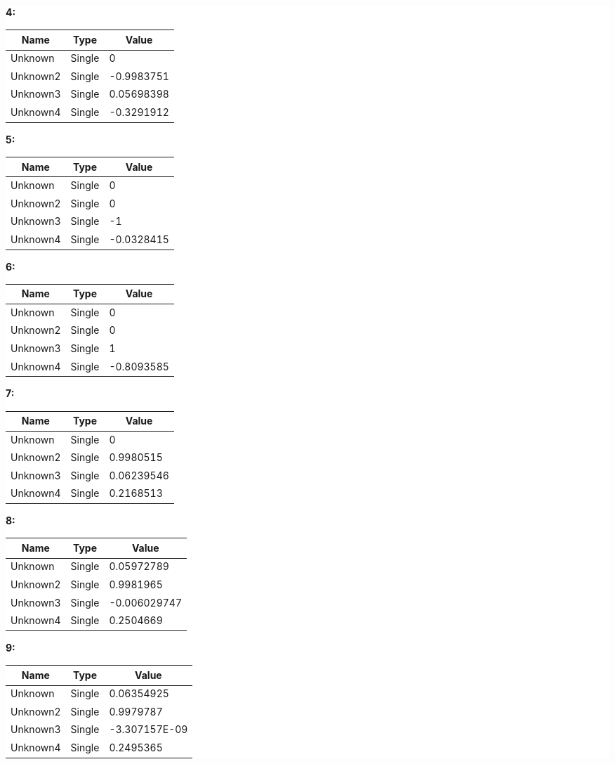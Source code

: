 
**4:**

Name	| Type	| Value
---	|---	|---	|
Unknown	|Single	|0
Unknown2	|Single	|-0.9983751
Unknown3	|Single	|0.05698398
Unknown4	|Single	|-0.3291912


**5:**

Name	| Type	| Value
---	|---	|---	|
Unknown	|Single	|0
Unknown2	|Single	|0
Unknown3	|Single	|-1
Unknown4	|Single	|-0.0328415


**6:**

Name	| Type	| Value
---	|---	|---	|
Unknown	|Single	|0
Unknown2	|Single	|0
Unknown3	|Single	|1
Unknown4	|Single	|-0.8093585


**7:**

Name	| Type	| Value
---	|---	|---	|
Unknown	|Single	|0
Unknown2	|Single	|0.9980515
Unknown3	|Single	|0.06239546
Unknown4	|Single	|0.2168513


**8:**

Name	| Type	| Value
---	|---	|---	|
Unknown	|Single	|0.05972789
Unknown2	|Single	|0.9981965
Unknown3	|Single	|-0.006029747
Unknown4	|Single	|0.2504669


**9:**

Name	| Type	| Value
---	|---	|---	|
Unknown	|Single	|0.06354925
Unknown2	|Single	|0.9979787
Unknown3	|Single	|-3.307157E-09
Unknown4	|Single	|0.2495365
